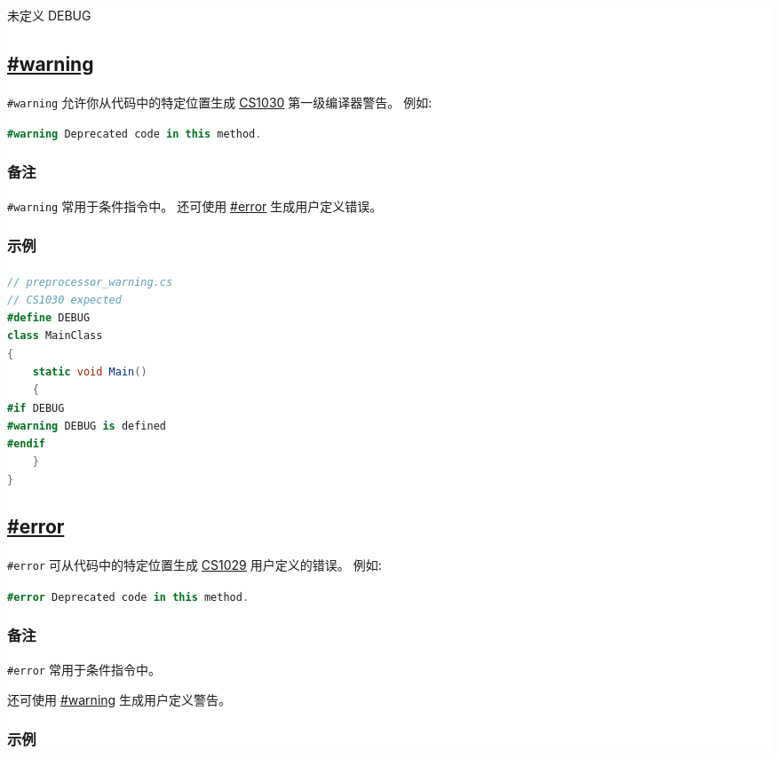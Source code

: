 未定义 DEBUG

## [#warning](https://docs.microsoft.com/en-us/dotnet/csharp/language-reference/preprocessor-directives/preprocessor-warning)

`#warning` 允许你从代码中的特定位置生成 [CS1030](https://docs.microsoft.com/zh-cn/dotnet/csharp/misc/cs1030) 第一级编译器警告。 例如:

```csharp
#warning Deprecated code in this method.  
```

### 备注

`#warning` 常用于条件指令中。 还可使用 [#error](https://docs.microsoft.com/zh-cn/dotnet/csharp/language-reference/preprocessor-directives/preprocessor-error) 生成用户定义错误。

### 示例

```csharp
// preprocessor_warning.cs  
// CS1030 expected  
#define DEBUG  
class MainClass
{  
    static void Main()
    {  
#if DEBUG  
#warning DEBUG is defined  
#endif  
    }  
}  
```

## [#error](https://docs.microsoft.com/en-us/dotnet/csharp/language-reference/preprocessor-directives/preprocessor-error)

`#error` 可从代码中的特定位置生成 [CS1029](https://docs.microsoft.com/zh-cn/dotnet/csharp/language-reference/compiler-messages/cs1029) 用户定义的错误。 例如:

```csharp
#error Deprecated code in this method.  
```

### 备注

`#error` 常用于条件指令中。

还可使用 [#warning](https://docs.microsoft.com/zh-cn/dotnet/csharp/language-reference/preprocessor-directives/preprocessor-warning) 生成用户定义警告。

### 示例
